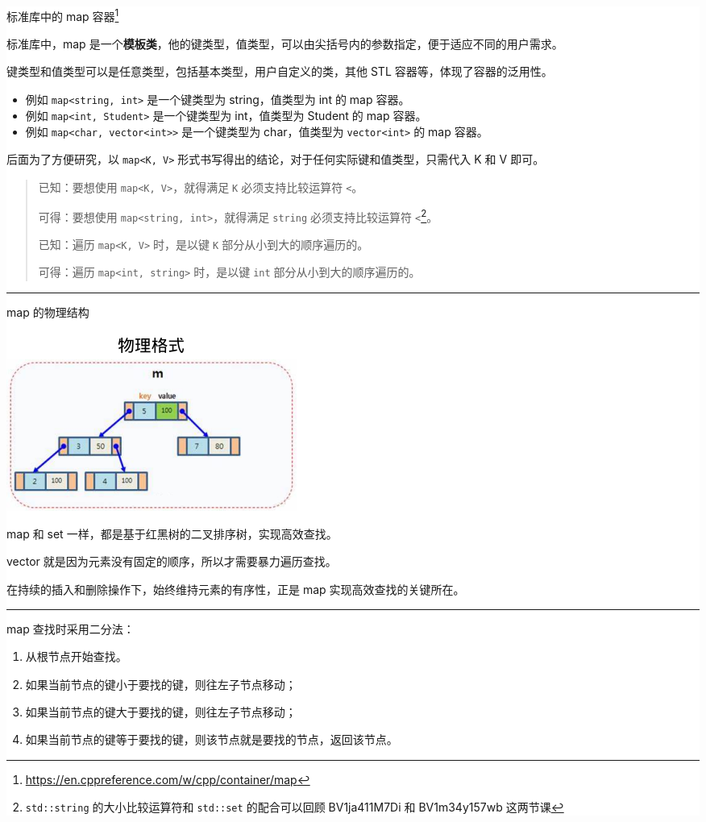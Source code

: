 标准库中的 map 容器[^1]

标准库中，map 是一个**模板类**，他的键类型，值类型，可以由尖括号内的参数指定，便于适应不同的用户需求。

键类型和值类型可以是任意类型，包括基本类型，用户自定义的类，其他 STL 容器等，体现了容器的泛用性。

- 例如 `map<string, int>` 是一个键类型为 string，值类型为 int 的 map 容器。
- 例如 `map<int, Student>` 是一个键类型为 int，值类型为 Student 的 map 容器。
- 例如 `map<char, vector<int>>` 是一个键类型为 char，值类型为 `vector<int>` 的 map 容器。

后面为了方便研究，以 `map<K, V>` 形式书写得出的结论，对于任何实际键和值类型，只需代入 K 和 V 即可。

> 已知：要想使用 `map<K, V>`，就得满足 `K` 必须支持比较运算符 `<`。
>
> 可得：要想使用 `map<string, int>`，就得满足 `string` 必须支持比较运算符 `<`[^2]。
>
> 已知：遍历 `map<K, V>` 时，是以键 `K` 部分从小到大的顺序遍历的。
>
> 可得：遍历 `map<int, string>` 时，是以键 `int` 部分从小到大的顺序遍历的。

[^1]: https://en.cppreference.com/w/cpp/container/map
[^2]: `std::string` 的大小比较运算符和 `std::set` 的配合可以回顾 BV1ja411M7Di 和 BV1m34y157wb 这两节课

---



map 的物理结构

![physmap](images/physmap.png)

map 和 set 一样，都是基于红黑树的二叉排序树，实现高效查找。

vector 就是因为元素没有固定的顺序，所以才需要暴力遍历查找。

在持续的插入和删除操作下，始终维持元素的有序性，正是 map 实现高效查找的关键所在。

---



map 查找时采用二分法：

1. 从根节点开始查找。

2. 如果当前节点的键小于要找的键，则往左子节点移动；

3. 如果当前节点的键大于要找的键，则往左子节点移动；

4. 如果当前节点的键等于要找的键，则该节点就是要找的节点，返回该节点。


[^1]: https://space.bilibili.com/263032155
[^1]: https://sli.dev/
[^1]: https://blog.csdn.net/m0_51755720/article/details/121489644
[^1]: https://oncodingstyle.blogspot.com/2008/10/fail-early-fail-loudly.html
[^1]: https://www.runoob.com/cplusplus/cpp-overloading.html
[^1]: https://blog.csdn.net/benobug/article/details/104903314
[^1]: https://en.cppreference.com/w/cpp/language/value_initialization
[^1]: https://blog.csdn.net/janeqi1987/article/details/100049597
[^1]: https://www.youtube.com/watch?v=FWizpd-n7W4
[^1]: https://en.cppreference.com/w/cpp/container/map/find
[^1]: https://en.cppreference.com/w/cpp/utility/optional/value_or
[^2]: https://en.cppreference.com/w/cpp/ranges/filter_view
[^1]: https://en.cppreference.com/w/cpp/container/map/erase
[^1]: https://stackoverflow.com/questions/8234779/how-to-remove-from-a-map-while-iterating-it
[^1]: https://www.apiref.com/cpp-zh/cpp/container/map/erase_if.html
[^1]: https://en.cppreference.com/w/cpp/container/map/insert